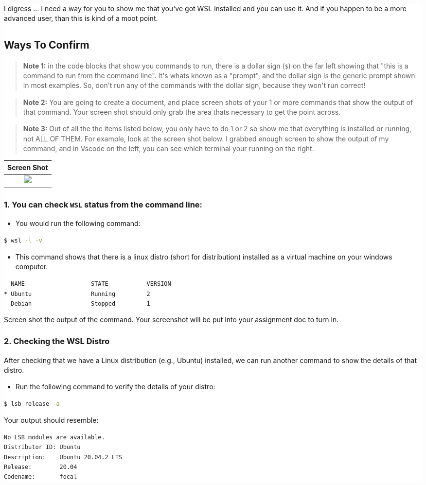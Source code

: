 I digress ... I need a way for you to show me that you've got WSL installed and you can use it. And if you happen to be a more advanced user, than this is kind of a moot point.

## Ways To Confirm

> **Note 1:** in the code blocks that show you commands to run, there is a dollar sign (`$`) on the far left showing that "this is a command to run from the command line". It's whats known as a "prompt", and the dollar sign is the generic prompt shown in most examples. So, don't run any of the commands with the dollar sign, because they won't run correct!

> **Note 2:** You are going to create a document, and place screen shots of your 1 or more commands that show the output of that command. Your screen shot should only grab the area thats necessary to get the point across.

> **Note 3:** Out of all the the items listed below, you only have to do 1 or 2 so show me that everything is installed or running, not ALL OF THEM. For example, look at the screen shot below. I grabbed enough screen to show the output of my command, and in Vscode on the left, you can see which terminal your running on the right.

|                              Screen Shot                              |
| :-------------------------------------------------------------------: |
| <img width=600 src="https://images2.imgbox.com/34/25/w94caqO6_o.png"> |

### 1. You can check `WSL` status from the command line:

- You would run the following command:

```bash
$ wsl -l -v
```

- This command shows that there is a linux distro (short for distribution) installed as a virtual machine on your windows computer.

```
  NAME                   STATE           VERSION
* Ubuntu                 Running         2
  Debian                 Stopped         1
```

Screen shot the output of the command. Your screenshot will be put into your assignment doc to turn in.

### 2. **Checking the WSL Distro**

After checking that we have a Linux distribution (e.g., Ubuntu) installed, we can run another command to show the details of that distro.

- Run the following command to verify the details of your distro:

```bash
$ lsb_release -a
```

Your output should resemble:

```bash
No LSB modules are available.
Distributor ID: Ubuntu
Description:    Ubuntu 20.04.2 LTS
Release:        20.04
Codename:       focal
```
